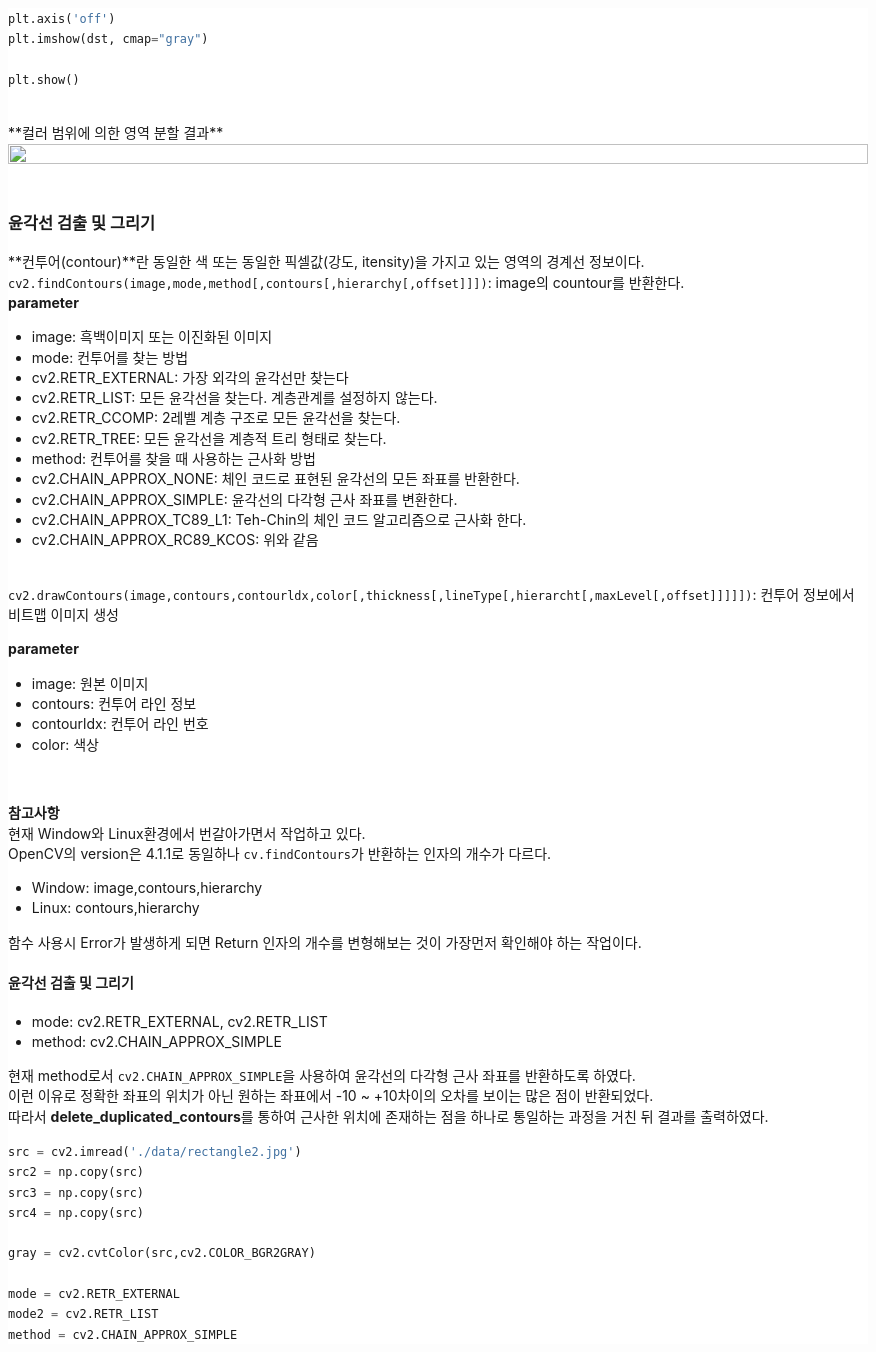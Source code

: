 ```python
plt.axis('off')
plt.imshow(dst, cmap="gray")

plt.show()
```
<br>
**컬러 범위에 의한 영역 분할 결과**  
<img src="https://raw.githubusercontent.com/wjddyd66/wjddyd66.github.io/master/static/img/OpenCV/70.PNG" height="100%" width="100%" />
<br><br>

### 윤각선 검출 및 그리기
**컨투어(contour)**란 동일한 색 또는 동일한 픽셀값(강도, itensity)을 가지고 있는 영역의 경계선 정보이다.  
<code>cv2.findContours(image,mode,method[,contours[,hierarchy[,offset]]])</code>: image의 countour를 반환한다.  
**parameter**
- image: 흑백이미지 또는 이진화된 이미지
- mode: 컨투어를 찾는 방법
 - cv2.RETR_EXTERNAL: 가장 외각의 윤각선만 찾는다
 - cv2.RETR_LIST: 모든 윤각선을 찾는다. 계층관계를 설정하지 않는다.
 - cv2.RETR_CCOMP: 2레벨 계층 구조로 모든 윤각선을 찾는다.
 - cv2.RETR_TREE: 모든 윤각선을 계층적 트리 형태로 찾는다.
- method: 컨투어를 찾을 때 사용하는 근사화 방법
 - cv2.CHAIN_APPROX_NONE: 체인 코드로 표현된 윤각선의 모든 좌표를 반환한다.
 - cv2.CHAIN_APPROX_SIMPLE: 윤각선의 다각형 근사 좌표를 변환한다.
 - cv2.CHAIN_APPROX_TC89_L1: Teh-Chin의 체인 코드 알고리즘으로 근사화 한다.
 - cv2.CHAIN_APPROX_RC89_KCOS: 위와 같음
  
<br>
<code>cv2.drawContours(image,contours,contourldx,color[,thickness[,lineType[,hierarcht[,maxLevel[,offset]]]]])</code>: 컨투어 정보에서 비트맵 이미지 생성  
 
**parameter**
- image: 원본 이미지
- contours: 컨투어 라인 정보
- contourldx: 컨투어 라인 번호
- color: 색상

<br>

**참고사항**  
현재 Window와 Linux환경에서 번갈아가면서 작업하고 있다.  
OpenCV의 version은 4.1.1로 동일하나 <code>cv.findContours</code>가 반환하는 인자의 개수가 다르다.  
- Window: image,contours,hierarchy
- Linux: contours,hierarchy

함수 사용시 Error가 발생하게 되면 Return 인자의 개수를 변형해보는 것이 가장먼저 확인해야 하는 작업이다.
<br>
#### 윤각선 검출 및 그리기
- mode: cv2.RETR_EXTERNAL, cv2.RETR_LIST
- method: cv2.CHAIN_APPROX_SIMPLE

현재 method로서 <code>cv2.CHAIN_APPROX_SIMPLE</code>을 사용하여 윤각선의 다각형 근사 좌표를 반환하도록 하였다.  
이런 이유로 정확한 좌표의 위치가 아닌 원하는 좌표에서 -10 ~ +10차이의 오차를 보이는 많은 점이 반환되었다.  
따라서 **delete_duplicated_contours**를 통하여 근사한 위치에 존재하는 점을 하나로 통일하는 과정을 거친 뒤 결과를 출력하였다.
```python
src = cv2.imread('./data/rectangle2.jpg')
src2 = np.copy(src)
src3 = np.copy(src)
src4 = np.copy(src)

gray = cv2.cvtColor(src,cv2.COLOR_BGR2GRAY)

mode = cv2.RETR_EXTERNAL
mode2 = cv2.RETR_LIST
method = cv2.CHAIN_APPROX_SIMPLE
```